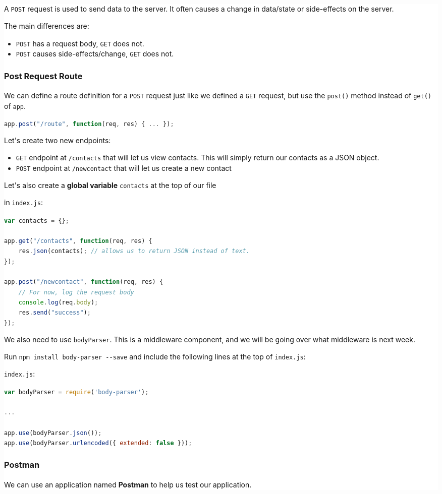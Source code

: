 A `POST` request is used to send data to the server. It often causes a change in data/state or side-effects on the server.

The main differences are:
- `POST` has a request body, `GET` does not.
- `POST` causes side-effects/change, `GET` does not.

### Post Request Route

We can define a route definition for a `POST` request just like we defined a `GET` request, but use the `post()` method instead of `get()` of `app`.

```javascript
app.post("/route", function(req, res) { ... });
```

Let's create two new endpoints:
- `GET` endpoint at `/contacts` that will let us view contacts. This will simply return our contacts as a JSON object.
- `POST` endpoint at `/newcontact` that will let us create a new contact

Let's also create a **global variable** `contacts` at the top of our file

in `index.js`:
```javascript
var contacts = {};

app.get("/contacts", function(req, res) {
    res.json(contacts); // allows us to return JSON instead of text.
});

app.post("/newcontact", function(req, res) {
    // For now, log the request body
    console.log(req.body);
    res.send("success");
});
```

We also need to use `bodyParser`. This is a middleware component, and we will be going over what middleware is next week.

Run `npm install body-parser --save` and include the following lines at the top of `index.js`:

`index.js`:
```javascript
var bodyParser = require('body-parser');

...

app.use(bodyParser.json());
app.use(bodyParser.urlencoded({ extended: false }));
```

### Postman

We can use an application named **Postman** to help us test our application.
